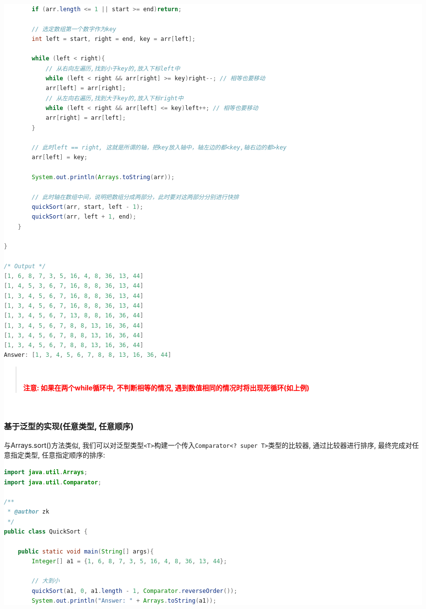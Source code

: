 ```java
        if (arr.length <= 1 || start >= end)return;

        // 选定数组第一个数字作为key
        int left = start, right = end, key = arr[left];

        while (left < right){
            // 从右向左遍历,找到小于key的,放入下标left中
            while (left < right && arr[right] >= key)right--; // 相等也要移动
            arr[left] = arr[right];
            // 从左向右遍历,找到大于key的,放入下标right中
            while (left < right && arr[left] <= key)left++; // 相等也要移动
            arr[right] = arr[left];
        }

        // 此时left == right, 这就是所谓的轴，把key放入轴中，轴左边的都<key,轴右边的都>key
        arr[left] = key;

        System.out.println(Arrays.toString(arr));

        // 此时轴在数组中间，说明把数组分成两部分，此时要对这两部分分别进行快排
        quickSort(arr, start, left - 1);
        quickSort(arr, left + 1, end);
    }

}

/* Output */
[1, 6, 8, 7, 3, 5, 16, 4, 8, 36, 13, 44]
[1, 4, 5, 3, 6, 7, 16, 8, 8, 36, 13, 44]
[1, 3, 4, 5, 6, 7, 16, 8, 8, 36, 13, 44]
[1, 3, 4, 5, 6, 7, 16, 8, 8, 36, 13, 44]
[1, 3, 4, 5, 6, 7, 13, 8, 8, 16, 36, 44]
[1, 3, 4, 5, 6, 7, 8, 8, 13, 16, 36, 44]
[1, 3, 4, 5, 6, 7, 8, 8, 13, 16, 36, 44]
[1, 3, 4, 5, 6, 7, 8, 8, 13, 16, 36, 44]
Answer: [1, 3, 4, 5, 6, 7, 8, 8, 13, 16, 36, 44]
```

><br/>
>
><font color="#f00">**注意: 如果在两个while循环中, 不判断相等的情况, 遇到数值相同的情况时将出现死循环(如上例)**</font>

<br/>

### 基于泛型的实现(任意类型, 任意顺序)

与Arrays.sort()方法类似, 我们可以对泛型类型`<T>`构建一个传入`Comparator<? super T>`类型的比较器, 通过比较器进行排序, 最终完成对任意指定类型, 任意指定顺序的排序:

```java
import java.util.Arrays;
import java.util.Comparator;

/**
 * @author zk
 */
public class QuickSort {

    public static void main(String[] args){
        Integer[] a1 = {1, 6, 8, 7, 3, 5, 16, 4, 8, 36, 13, 44};

        // 大到小
        quickSort(a1, 0, a1.length - 1, Comparator.reverseOrder());
        System.out.println("Answer: " + Arrays.toString(a1));

```